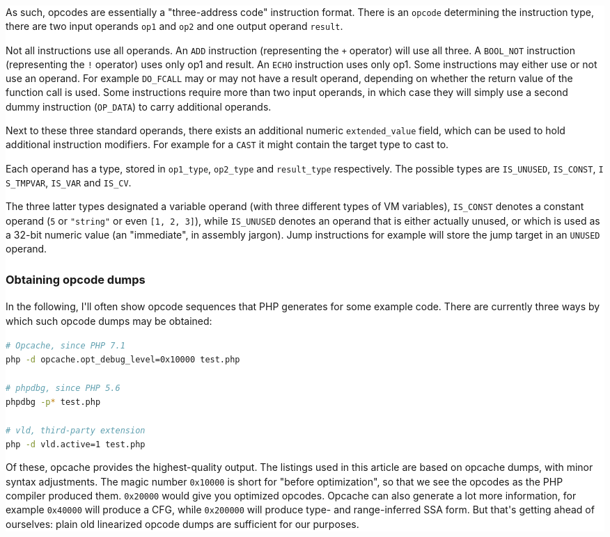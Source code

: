 As such, opcodes are essentially a "three-address code" instruction format. There is an `opcode` determining the
instruction type, there are two input operands `op1` and `op2` and one output operand `result`.

Not all instructions use all operands. An `ADD` instruction (representing the `+` operator) will use all three. A
`BOOL_NOT` instruction (representing the `!` operator) uses only op1 and result. An `ECHO` instruction uses only op1.
Some instructions may either use or not use an operand. For example `DO_FCALL` may or may not have a result operand,
depending on whether the return value of the function call is used. Some instructions require more than two input
operands, in which case they will simply use a second dummy instruction (`OP_DATA`) to carry additional operands.

Next to these three standard operands, there exists an additional numeric `extended_value` field, which can be used to
hold additional instruction modifiers. For example for a `CAST` it might contain the target type to cast to.

Each operand has a type, stored in `op1_type`, `op2_type` and `result_type` respectively. The possible types are
`IS_UNUSED`, `IS_CONST`, `IS_TMPVAR`, `IS_VAR` and `IS_CV`.

The three latter types designated a variable operand (with three different types of VM variables), `IS_CONST` denotes
a constant operand (`5` or `"string"` or even `[1, 2, 3]`), while `IS_UNUSED` denotes an operand that is either actually
unused, or which is used as a 32-bit numeric value (an "immediate", in assembly jargon). Jump instructions for example
will store the jump target in an `UNUSED` operand.

### Obtaining opcode dumps

In the following, I'll often show opcode sequences that PHP generates for some example code. There are currently three
ways by which such opcode dumps may be obtained:

```sh
# Opcache, since PHP 7.1
php -d opcache.opt_debug_level=0x10000 test.php

# phpdbg, since PHP 5.6
phpdbg -p* test.php

# vld, third-party extension
php -d vld.active=1 test.php
```

Of these, opcache provides the highest-quality output. The listings used in this article are based on opcache dumps,
with minor syntax adjustments. The magic number `0x10000` is short for "before optimization", so that we see the opcodes
as the PHP compiler produced them. `0x20000` would give you optimized opcodes. Opcache can also generate a lot more
information, for example `0x40000` will produce a CFG, while `0x200000` will produce type- and range-inferred SSA form.
But that's getting ahead of ourselves: plain old linearized opcode dumps are sufficient for our purposes.
